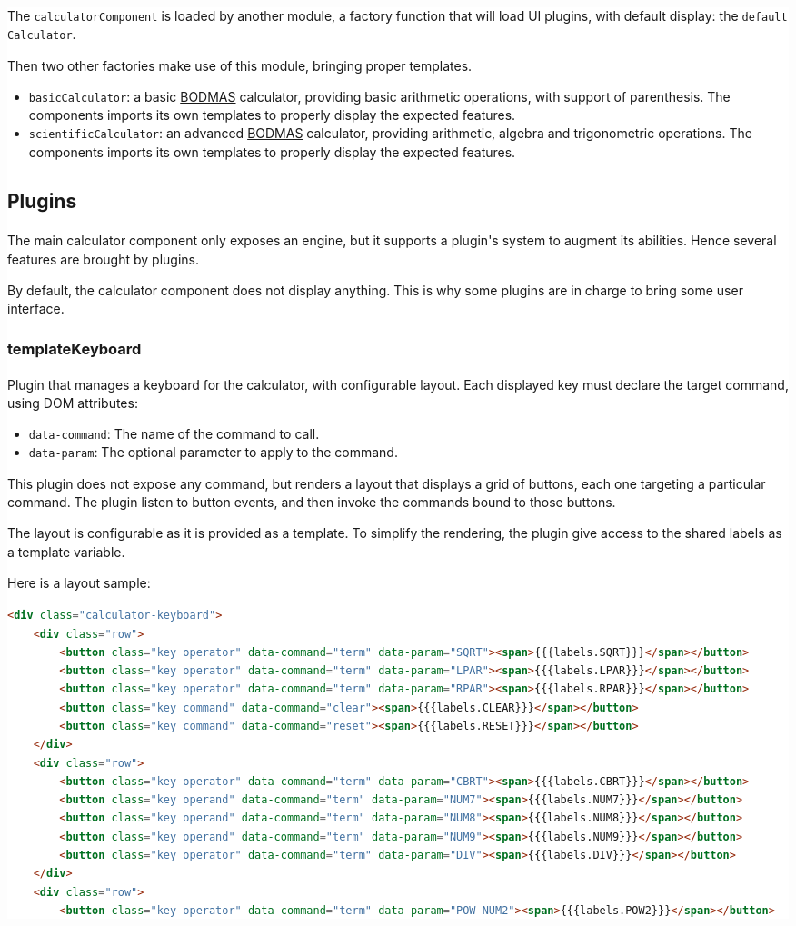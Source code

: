 The `calculatorComponent` is loaded by another module, a factory function that
will load UI plugins, with default display: the `defaultCalculator`.

Then two other factories make use of this module, bringing proper templates.

-   `basicCalculator`: a basic [BODMAS](https://en.wikipedia.org/wiki/BODMAS)
    calculator, providing basic arithmetic operations, with support of parenthesis.
    The components imports its own templates to properly display the expected
    features.
-   `scientificCalculator`: an advanced [BODMAS](https://en.wikipedia.org/wiki/BODMAS)
    calculator, providing arithmetic, algebra and trigonometric operations.
    The components imports its own templates to properly display the expected
    features.

## Plugins

The main calculator component only exposes an engine, but it supports a plugin's
system to augment its abilities. Hence several features are brought by plugins.

By default, the calculator component does not display anything. This is why some
plugins are in charge to bring some user interface.

### templateKeyboard

Plugin that manages a keyboard for the calculator, with configurable layout.
Each displayed key must declare the target command, using DOM attributes:

-   `data-command`: The name of the command to call.
-   `data-param`: The optional parameter to apply to the command.

This plugin does not expose any command, but renders a layout that displays a
grid of buttons, each one targeting a particular command. The plugin listen to
button events, and then invoke the commands bound to those buttons.

The layout is configurable as it is provided as a template. To simplify the
rendering, the plugin give access to the shared labels as a template variable.

Here is a layout sample:

```html
<div class="calculator-keyboard">
    <div class="row">
        <button class="key operator" data-command="term" data-param="SQRT"><span>{{{labels.SQRT}}}</span></button>
        <button class="key operator" data-command="term" data-param="LPAR"><span>{{{labels.LPAR}}}</span></button>
        <button class="key operator" data-command="term" data-param="RPAR"><span>{{{labels.RPAR}}}</span></button>
        <button class="key command" data-command="clear"><span>{{{labels.CLEAR}}}</span></button>
        <button class="key command" data-command="reset"><span>{{{labels.RESET}}}</span></button>
    </div>
    <div class="row">
        <button class="key operator" data-command="term" data-param="CBRT"><span>{{{labels.CBRT}}}</span></button>
        <button class="key operand" data-command="term" data-param="NUM7"><span>{{{labels.NUM7}}}</span></button>
        <button class="key operand" data-command="term" data-param="NUM8"><span>{{{labels.NUM8}}}</span></button>
        <button class="key operand" data-command="term" data-param="NUM9"><span>{{{labels.NUM9}}}</span></button>
        <button class="key operator" data-command="term" data-param="DIV"><span>{{{labels.DIV}}}</span></button>
    </div>
    <div class="row">
        <button class="key operator" data-command="term" data-param="POW NUM2"><span>{{{labels.POW2}}}</span></button>
```